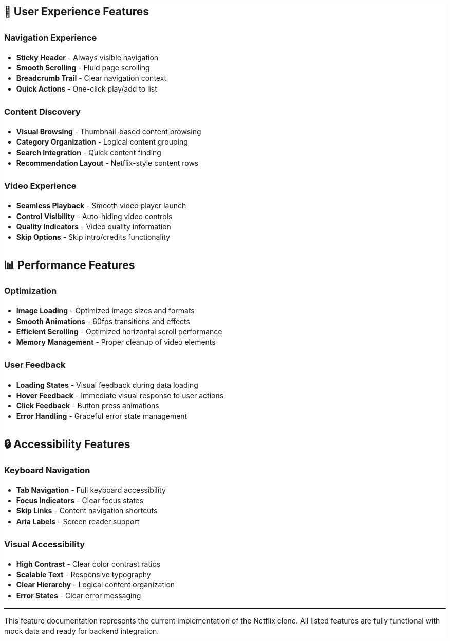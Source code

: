 ## 🎯 User Experience Features

### Navigation Experience
- **Sticky Header** - Always visible navigation
- **Smooth Scrolling** - Fluid page scrolling
- **Breadcrumb Trail** - Clear navigation context
- **Quick Actions** - One-click play/add to list

### Content Discovery
- **Visual Browsing** - Thumbnail-based content browsing
- **Category Organization** - Logical content grouping
- **Search Integration** - Quick content finding
- **Recommendation Layout** - Netflix-style content rows

### Video Experience
- **Seamless Playback** - Smooth video player launch
- **Control Visibility** - Auto-hiding video controls
- **Quality Indicators** - Video quality information
- **Skip Options** - Skip intro/credits functionality

## 📊 Performance Features

### Optimization
- **Image Loading** - Optimized image sizes and formats
- **Smooth Animations** - 60fps transitions and effects
- **Efficient Scrolling** - Optimized horizontal scroll performance
- **Memory Management** - Proper cleanup of video elements

### User Feedback
- **Loading States** - Visual feedback during data loading
- **Hover Feedback** - Immediate visual response to user actions
- **Click Feedback** - Button press animations
- **Error Handling** - Graceful error state management

## 🔒 Accessibility Features

### Keyboard Navigation
- **Tab Navigation** - Full keyboard accessibility
- **Focus Indicators** - Clear focus states
- **Skip Links** - Content navigation shortcuts
- **Aria Labels** - Screen reader support

### Visual Accessibility
- **High Contrast** - Clear color contrast ratios
- **Scalable Text** - Responsive typography
- **Clear Hierarchy** - Logical content organization
- **Error States** - Clear error messaging

---

This feature documentation represents the current implementation of the Netflix clone. All listed features are fully functional with mock data and ready for backend integration.